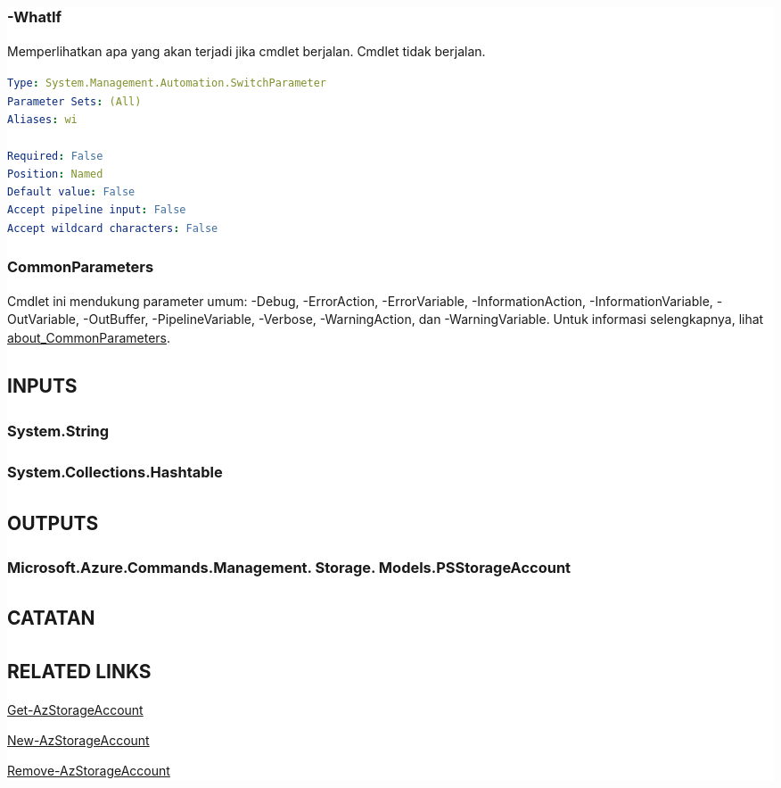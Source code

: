 ### -WhatIf
Memperlihatkan apa yang akan terjadi jika cmdlet berjalan.
Cmdlet tidak berjalan.

```yaml
Type: System.Management.Automation.SwitchParameter
Parameter Sets: (All)
Aliases: wi

Required: False
Position: Named
Default value: False
Accept pipeline input: False
Accept wildcard characters: False
```

### CommonParameters
Cmdlet ini mendukung parameter umum: -Debug, -ErrorAction, -ErrorVariable, -InformationAction, -InformationVariable, -OutVariable, -OutBuffer, -PipelineVariable, -Verbose, -WarningAction, dan -WarningVariable. Untuk informasi selengkapnya, lihat [about_CommonParameters](http://go.microsoft.com/fwlink/?LinkID=113216).

## INPUTS

### System.String

### System.Collections.Hashtable

## OUTPUTS

### Microsoft.Azure.Commands.Management. Storage. Models.PSStorageAccount

## CATATAN

## RELATED LINKS

[Get-AzStorageAccount](./Get-AzStorageAccount.md)

[New-AzStorageAccount](./New-AzStorageAccount.md)

[Remove-AzStorageAccount](./Remove-AzStorageAccount.md)
